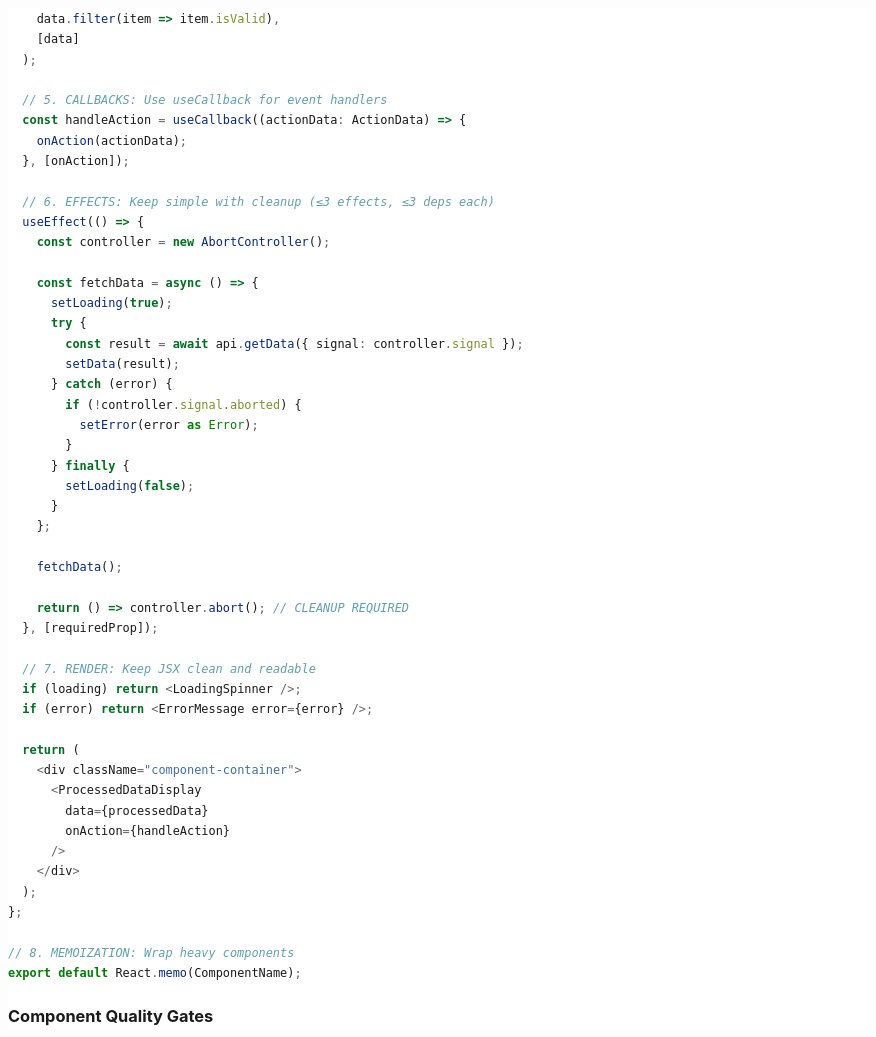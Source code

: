 ```typescript
    data.filter(item => item.isValid),
    [data]
  );

  // 5. CALLBACKS: Use useCallback for event handlers
  const handleAction = useCallback((actionData: ActionData) => {
    onAction(actionData);
  }, [onAction]);

  // 6. EFFECTS: Keep simple with cleanup (≤3 effects, ≤3 deps each)
  useEffect(() => {
    const controller = new AbortController();
    
    const fetchData = async () => {
      setLoading(true);
      try {
        const result = await api.getData({ signal: controller.signal });
        setData(result);
      } catch (error) {
        if (!controller.signal.aborted) {
          setError(error as Error);
        }
      } finally {
        setLoading(false);
      }
    };

    fetchData();
    
    return () => controller.abort(); // CLEANUP REQUIRED
  }, [requiredProp]);

  // 7. RENDER: Keep JSX clean and readable
  if (loading) return <LoadingSpinner />;
  if (error) return <ErrorMessage error={error} />;

  return (
    <div className="component-container">
      <ProcessedDataDisplay 
        data={processedData} 
        onAction={handleAction}
      />
    </div>
  );
};

// 8. MEMOIZATION: Wrap heavy components
export default React.memo(ComponentName);
```

### Component Quality Gates
